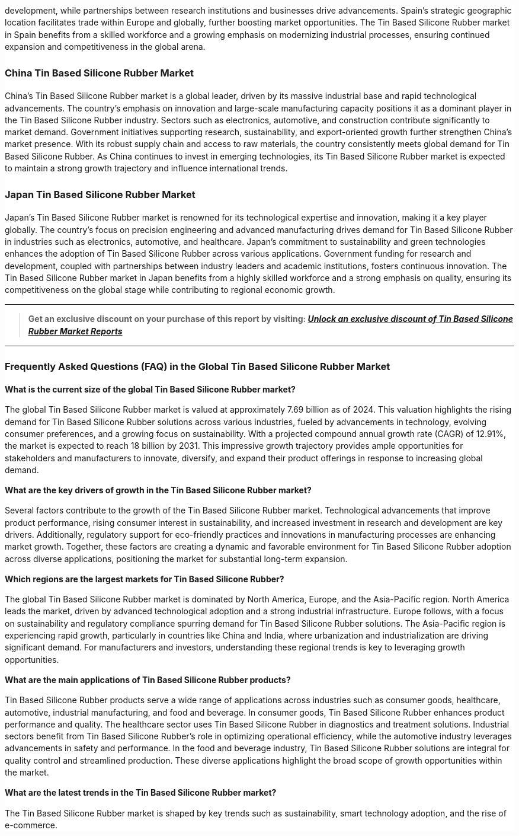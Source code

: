 development, while partnerships between research institutions and businesses drive advancements. Spain&rsquo;s strategic geographic location facilitates trade within Europe and globally, further boosting market opportunities. The Tin Based Silicone Rubber market in Spain benefits from a skilled workforce and a growing emphasis on modernizing industrial processes, ensuring continued expansion and competitiveness in the global arena.</p><h3>China Tin Based Silicone Rubber Market</h3><p>China&rsquo;s Tin Based Silicone Rubber market is a global leader, driven by its massive industrial base and rapid technological advancements. The country&rsquo;s emphasis on innovation and large-scale manufacturing capacity positions it as a dominant player in the Tin Based Silicone Rubber industry. Sectors such as electronics, automotive, and construction contribute significantly to market demand. Government initiatives supporting research, sustainability, and export-oriented growth further strengthen China&rsquo;s market presence. With its robust supply chain and access to raw materials, the country consistently meets global demand for Tin Based Silicone Rubber. As China continues to invest in emerging technologies, its Tin Based Silicone Rubber market is expected to maintain a strong growth trajectory and influence international trends.</p><h3>Japan Tin Based Silicone Rubber Market</h3><p>Japan&rsquo;s Tin Based Silicone Rubber market is renowned for its technological expertise and innovation, making it a key player globally. The country&rsquo;s focus on precision engineering and advanced manufacturing drives demand for Tin Based Silicone Rubber in industries such as electronics, automotive, and healthcare. Japan&rsquo;s commitment to sustainability and green technologies enhances the adoption of Tin Based Silicone Rubber across various applications. Government funding for research and development, coupled with partnerships between industry leaders and academic institutions, fosters continuous innovation. The Tin Based Silicone Rubber market in Japan benefits from a highly skilled workforce and a strong emphasis on quality, ensuring its competitiveness on the global stage while contributing to regional economic growth.</p><hr /><blockquote><p><strong>Get an exclusive discount on your purchase of this report by visiting: <em><a href="://marketresearchpulse.com/ask-for-discount/8191?utm_source=Github&amp;utm_medium=025">Unlock an exclusive discount of Tin Based Silicone Rubber Market Reports</a></em>&nbsp;</strong></p></blockquote><hr /><h3>Frequently Asked Questions (FAQ) in the Global Tin Based Silicone Rubber Market</h3><p><strong>What is the current size of the global Tin Based Silicone Rubber market?</strong></p><p>The global Tin Based Silicone Rubber market is valued at approximately 7.69 billion as of 2024. This valuation highlights the rising demand for Tin Based Silicone Rubber solutions across various industries, fueled by advancements in technology, evolving consumer preferences, and a growing focus on sustainability. With a projected compound annual growth rate (CAGR) of 12.91%, the market is expected to reach 18 billion by 2031. This impressive growth trajectory provides ample opportunities for stakeholders and manufacturers to innovate, diversify, and expand their product offerings in response to increasing global demand.</p><p><strong>What are the key drivers of growth in the Tin Based Silicone Rubber market?</strong></p><p>Several factors contribute to the growth of the Tin Based Silicone Rubber market. Technological advancements that improve product performance, rising consumer interest in sustainability, and increased investment in research and development are key drivers. Additionally, regulatory support for eco-friendly practices and innovations in manufacturing processes are enhancing market growth. Together, these factors are creating a dynamic and favorable environment for Tin Based Silicone Rubber adoption across diverse applications, positioning the market for substantial long-term expansion.</p><p><strong>Which regions are the largest markets for Tin Based Silicone Rubber?</strong></p><p>The global Tin Based Silicone Rubber market is dominated by North America, Europe, and the Asia-Pacific region. North America leads the market, driven by advanced technological adoption and a strong industrial infrastructure. Europe follows, with a focus on sustainability and regulatory compliance spurring demand for Tin Based Silicone Rubber solutions. The Asia-Pacific region is experiencing rapid growth, particularly in countries like China and India, where urbanization and industrialization are driving significant demand. For manufacturers and investors, understanding these regional trends is key to leveraging growth opportunities.</p><p><strong>What are the main applications of Tin Based Silicone Rubber products?</strong></p><p>Tin Based Silicone Rubber products serve a wide range of applications across industries such as consumer goods, healthcare, automotive, industrial manufacturing, and food and beverage. In consumer goods, Tin Based Silicone Rubber enhances product performance and quality. The healthcare sector uses Tin Based Silicone Rubber in diagnostics and treatment solutions. Industrial sectors benefit from Tin Based Silicone Rubber&rsquo;s role in optimizing operational efficiency, while the automotive industry leverages advancements in safety and performance. In the food and beverage industry, Tin Based Silicone Rubber solutions are integral for quality control and streamlined production. These diverse applications highlight the broad scope of growth opportunities within the market.</p><p><strong>What are the latest trends in the Tin Based Silicone Rubber market?</strong></p><p>The Tin Based Silicone Rubber market is shaped by key trends such as sustainability, smart technology adoption, and the rise of e-commerce.